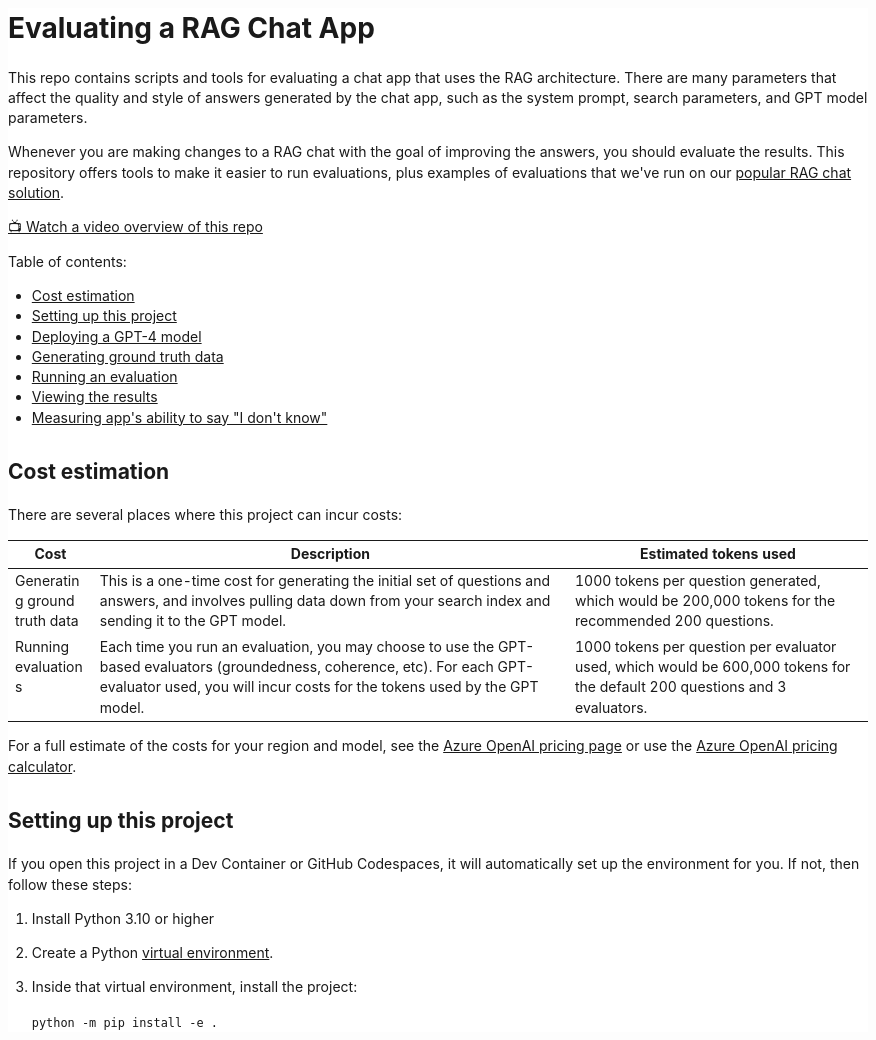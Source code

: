 # Evaluating a RAG Chat App

This repo contains scripts and tools for evaluating a chat app that uses the RAG architecture.
There are many parameters that affect the quality and style of answers generated by the chat app,
such as the system prompt, search parameters, and GPT model parameters.

Whenever you are making changes to a RAG chat with the goal of improving the answers, you should evaluate the results.
This repository offers tools to make it easier to run evaluations, plus examples of evaluations
that we've run on our [popular RAG chat solution](https://github.com/Azure-Samples/azure-search-openai-demo/).

[📺 Watch a video overview of this repo](https://www.youtube.com/watch?v=mM8pZAI2C5w)

Table of contents:

* [Cost estimation](#cost-estimation)
* [Setting up this project](#setting-up-this-project)
* [Deploying a GPT-4 model](#deploying-a-gpt-4-model)
* [Generating ground truth data](#generating-ground-truth-data)
* [Running an evaluation](#running-an-evaluation)
* [Viewing the results](#viewing-the-results)
* [Measuring app's ability to say "I don't know"](#measuring-apps-ability-to-say-i-dont-know)

## Cost estimation

There are several places where this project can incur costs:

| Cost | Description | Estimated tokens used |
| --- | --- | --- |
| Generating ground truth data | This is a one-time cost for generating the initial set of questions and answers, and involves pulling data down from your search index and sending it to the GPT model. | 1000 tokens per question generated, which would be 200,000 tokens for the recommended 200 questions. |
| Running evaluations | Each time you run an evaluation, you may choose to use the GPT-based evaluators (groundedness, coherence, etc). For each GPT-evaluator used, you will incur costs for the tokens used by the GPT model. | 1000 tokens per question per evaluator used, which would be 600,000 tokens for the default 200 questions and 3 evaluators. |

For a full estimate of the costs for your region and model, see the [Azure OpenAI pricing page](https://azure.microsoft.com/pricing/details/cognitive-services/openai-service/) or use the [Azure OpenAI pricing calculator](https://azure.com/e/f0dc5c3acb43437d925209c09c775a6d).

## Setting up this project

If you open this project in a Dev Container or GitHub Codespaces, it will automatically set up the environment for you.
If not, then follow these steps:

1. Install Python 3.10 or higher
2. Create a Python [virtual environment](https://learn.microsoft.com/azure/developer/python/get-started?tabs=cmd#configure-python-virtual-environment).
3. Inside that virtual environment, install the project:

    ```shell
    python -m pip install -e .
    ```
